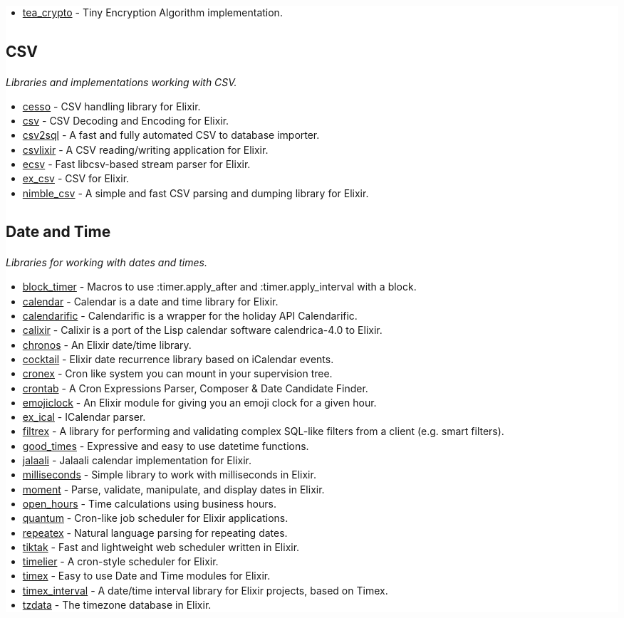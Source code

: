 * [tea_crypto](https://github.com/keichan34/tea_crypto_erl) - Tiny Encryption Algorithm implementation.

## CSV
*Libraries and implementations working with CSV.*

* [cesso](https://github.com/meh/cesso) - CSV handling library for Elixir.
* [csv](https://github.com/beatrichartz/csv) - CSV Decoding and Encoding for Elixir.
* [csv2sql](https://github.com/Arp-G/csv2sql) - A fast and fully automated CSV to database importer.
* [csvlixir](https://github.com/jimm/csvlixir) - A CSV reading/writing application for Elixir.
* [ecsv](https://github.com/erpuno/ecsv) - Fast libcsv-based stream parser for Elixir.
* [ex_csv](https://github.com/CargoSense/ex_csv) - CSV for Elixir.
* [nimble_csv](https://github.com/plataformatec/nimble_csv) - A simple and fast CSV parsing and dumping library for Elixir.

## Date and Time
*Libraries for working with dates and times.*

* [block_timer](https://github.com/adamkittelson/block_timer) - Macros to use :timer.apply_after and :timer.apply_interval with a block.
* [calendar](https://github.com/lau/calendar) - Calendar is a date and time library for Elixir.
* [calendarific](https://github.com/Bounceapp/elixir-calendarific) - Calendarific is a wrapper for the holiday API Calendarific.
* [calixir](https://github.com/rengel-de/calixir) - Calixir is a port of the Lisp calendar software calendrica-4.0 to Elixir.
* [chronos](https://github.com/nurugger07/chronos) - An Elixir date/time library.
* [cocktail](https://github.com/peek-travel/cocktail) - Elixir date recurrence library based on iCalendar events.
* [cronex](https://github.com/jbernardo95/cronex) - Cron like system you can mount in your supervision tree.
* [crontab](https://github.com/jshmrtn/crontab) - A Cron Expressions Parser, Composer & Date Candidate Finder.
* [emojiclock](https://github.com/nathanhornby/emojiclock-elixir) - An Elixir module for giving you an emoji clock for a given hour.
* [ex_ical](https://github.com/fazibear/ex_ical) - ICalendar parser.
* [filtrex](https://github.com/rcdilorenzo/filtrex) - A library for performing and validating complex SQL-like filters from a client (e.g. smart filters).
* [good_times](https://github.com/DevL/good_times) - Expressive and easy to use datetime functions.
* [jalaali](https://github.com/jalaali/elixir-jalaali) - Jalaali calendar implementation for Elixir.
* [milliseconds](https://github.com/davebryson/elixir_milliseconds) - Simple library to work with milliseconds in Elixir.
* [moment](https://github.com/atabary/moment) - Parse, validate, manipulate, and display dates in Elixir.
* [open_hours](https://github.com/hopsor/open_hours) - Time calculations using business hours.
* [quantum](https://github.com/quantum-elixir/quantum-core) - Cron-like job scheduler for Elixir applications.
* [repeatex](https://github.com/rcdilorenzo/repeatex) - Natural language parsing for repeating dates.
* [tiktak](https://github.com/ConduitMobileRND/tiktak) - Fast and lightweight web scheduler written in Elixir.
* [timelier](https://github.com/ausimian/timelier) - A cron-style scheduler for Elixir.
* [timex](https://github.com/bitwalker/timex) - Easy to use Date and Time modules for Elixir.
* [timex_interval](https://github.com/atabary/timex-interval) - A date/time interval library for Elixir projects, based on Timex.
* [tzdata](https://github.com/lau/tzdata) - The timezone database in Elixir.
